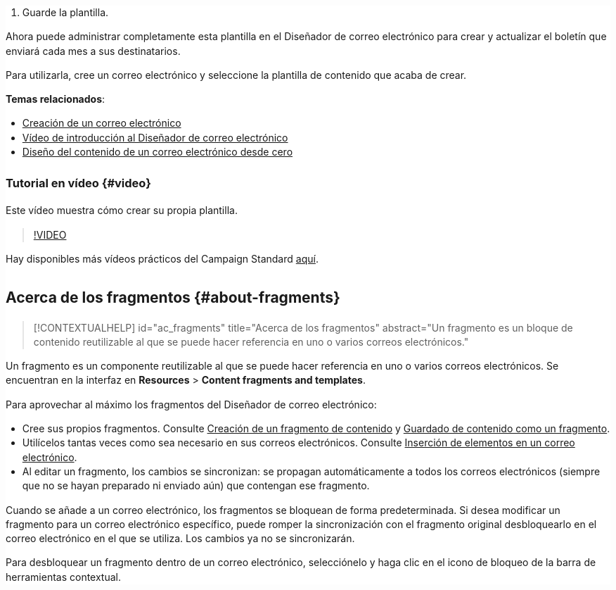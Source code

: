 1. Guarde la plantilla.

Ahora puede administrar completamente esta plantilla en el Diseñador de correo electrónico para crear y actualizar el boletín que enviará cada mes a sus destinatarios.

Para utilizarla, cree un correo electrónico y seleccione la plantilla de contenido que acaba de crear.

**Temas relacionados**:

* [Creación de un correo electrónico](../../channels/using/creating-an-email.md)
* [Vídeo de introducción al Diseñador de correo electrónico](../../designing/using/designing-content-in-adobe-campaign.md#video)
* [Diseño del contenido de un correo electrónico desde cero](../../designing/using/designing-from-scratch.md#designing-an-email-content-from-scratch)

### Tutorial en vídeo {#video}

Este vídeo muestra cómo crear su propia plantilla.

>[!VIDEO](https://video.tv.adobe.com/v/23106?quality=12)

Hay disponibles más vídeos prácticos del Campaign Standard [aquí](https://experienceleague.adobe.com/docs/campaign-standard-learn/tutorials/overview.html?lang=es).

## Acerca de los fragmentos {#about-fragments}

>[!CONTEXTUALHELP]
>id="ac_fragments"
>title="Acerca de los fragmentos"
>abstract="Un fragmento es un bloque de contenido reutilizable al que se puede hacer referencia en uno o varios correos electrónicos."

Un fragmento es un componente reutilizable al que se puede hacer referencia en uno o varios correos electrónicos.
Se encuentran en la interfaz en **Resources** > **Content fragments and templates**.

Para aprovechar al máximo los fragmentos del Diseñador de correo electrónico:

* Cree sus propios fragmentos. Consulte [Creación de un fragmento de contenido](#creating-a-content-fragment) y [Guardado de contenido como un fragmento](#saving-content-as-a-fragment).
* Utilícelos tantas veces como sea necesario en sus correos electrónicos. Consulte [Inserción de elementos en un correo electrónico](#inserting-elements-into-an-email).
* Al editar un fragmento, los cambios se sincronizan: se propagan automáticamente a todos los correos electrónicos (siempre que no se hayan preparado ni enviado aún) que contengan ese fragmento.

Cuando se añade a un correo electrónico, los fragmentos se bloquean de forma predeterminada. Si desea modificar un fragmento para un correo electrónico específico, puede romper la sincronización con el fragmento original desbloquearlo en el correo electrónico en el que se utiliza. Los cambios ya no se sincronizarán.

Para desbloquear un fragmento dentro de un correo electrónico, selecciónelo y haga clic en el icono de bloqueo de la barra de herramientas contextual.
